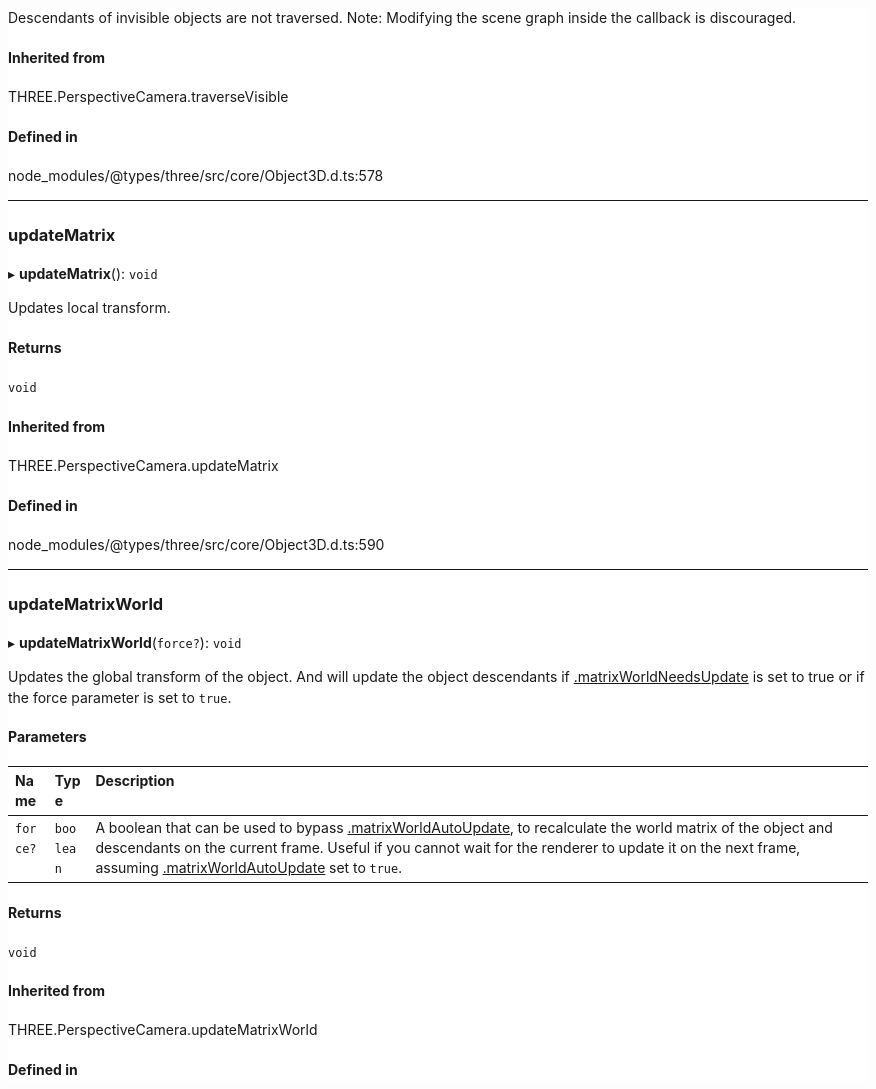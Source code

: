 Descendants of invisible objects are not traversed.
Note: Modifying the scene graph inside the callback is discouraged.

#### Inherited from

THREE.PerspectiveCamera.traverseVisible

#### Defined in

node_modules/@types/three/src/core/Object3D.d.ts:578

___

### updateMatrix

▸ **updateMatrix**(): `void`

Updates local transform.

#### Returns

`void`

#### Inherited from

THREE.PerspectiveCamera.updateMatrix

#### Defined in

node_modules/@types/three/src/core/Object3D.d.ts:590

___

### updateMatrixWorld

▸ **updateMatrixWorld**(`force?`): `void`

Updates the global transform of the object.
And will update the object descendants if [.matrixWorldNeedsUpdate](FCamera.md#matrixworldneedsupdate) is set to true or if the force parameter is set to `true`.

#### Parameters

| Name | Type | Description |
| :------ | :------ | :------ |
| `force?` | `boolean` | A boolean that can be used to bypass [.matrixWorldAutoUpdate](FCamera.md#matrixworldautoupdate), to recalculate the world matrix of the object and descendants on the current frame. Useful if you cannot wait for the renderer to update it on the next frame, assuming [.matrixWorldAutoUpdate](FCamera.md#matrixworldautoupdate) set to `true`. |

#### Returns

`void`

#### Inherited from

THREE.PerspectiveCamera.updateMatrixWorld

#### Defined in
